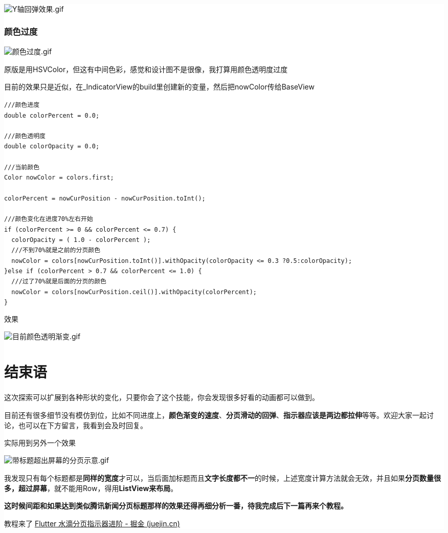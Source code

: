 ![Y轴回弹效果.gif](https://p3-juejin.byteimg.com/tos-cn-i-k3u1fbpfcp/1f6dc6dbc8f644fe97d2640e2e335fc4~tplv-k3u1fbpfcp-watermark.image?)

### 颜色过度


![颜色过度.gif](https://p3-juejin.byteimg.com/tos-cn-i-k3u1fbpfcp/b5860c2a644f4898a1ab46534e911519~tplv-k3u1fbpfcp-watermark.image?)

原版是用HSVColor，但这有中间色彩，感觉和设计图不是很像，我打算用颜色透明度过度

目前的效果只是近似，在_IndicatorView的build里创建新的变量，然后把nowColor传给BaseView

```
///颜色进度
double colorPercent = 0.0;

///颜色透明度
double colorOpacity = 0.0;

///当前颜色
Color nowColor = colors.first;

colorPercent = nowCurPosition - nowCurPosition.toInt();

///颜色变化在进度70%左右开始
if (colorPercent >= 0 && colorPercent <= 0.7) {
  colorOpacity = ( 1.0 - colorPercent );
  ///不到70%就是之前的分页颜色
  nowColor = colors[nowCurPosition.toInt()].withOpacity(colorOpacity <= 0.3 ?0.5:colorOpacity);
}else if (colorPercent > 0.7 && colorPercent <= 1.0) {
  ///过了70%就是后面的分页的颜色
  nowColor = colors[nowCurPosition.ceil()].withOpacity(colorPercent);
}
```
效果

![目前颜色透明渐变.gif](https://p3-juejin.byteimg.com/tos-cn-i-k3u1fbpfcp/028b1dd1f7fb4483bb9358ea5013bb6f~tplv-k3u1fbpfcp-watermark.image?)

# 结束语
这次探索可以扩展到各种形状的变化，只要你会了这个技能，你会发现很多好看的动画都可以做到。

目前还有很多细节没有模仿到位，比如不同进度上，**颜色渐变的速度**、**分页滑动的回弹**、**指示器应该是两边都拉伸**等等。欢迎大家一起讨论，也可以在下方留言，我看到会及时回复。

实际用到另外一个效果

![带标题超出屏幕的分页示意.gif](https://p1-juejin.byteimg.com/tos-cn-i-k3u1fbpfcp/e0d4ca5b100546ffbf0009dc66eface3~tplv-k3u1fbpfcp-watermark.image?)

我发现只有每个标题都是**同样的宽度**才可以，当后面加标题而且**文字长度都不一**的时候，上述宽度计算方法就会无效，并且如果**分页数量很多，超过屏幕**，就不能用Row，得用**ListView来布局**。

**这时候间距和如果达到类似腾讯新闻分页标题那样的效果还得再细分析一番，待我完成后下一篇再来个教程。**

教程来了
[Flutter 水滴分页指示器进阶 - 掘金 (juejin.cn)](https://juejin.cn/post/7129400272194895903)
